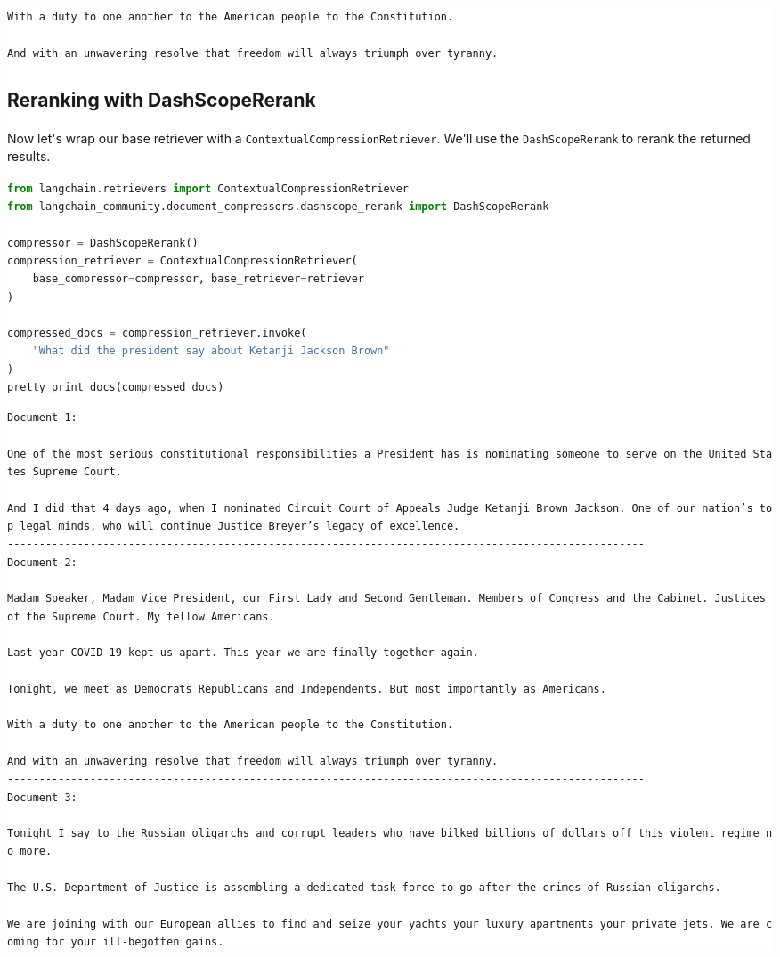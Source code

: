    With a duty to one another to the American people to the Constitution. 
    
    And with an unwavering resolve that freedom will always triumph over tyranny.
    

## Reranking with DashScopeRerank
Now let's wrap our base retriever with a `ContextualCompressionRetriever`. We'll use the `DashScopeRerank` to rerank the returned results.


```python
from langchain.retrievers import ContextualCompressionRetriever
from langchain_community.document_compressors.dashscope_rerank import DashScopeRerank

compressor = DashScopeRerank()
compression_retriever = ContextualCompressionRetriever(
    base_compressor=compressor, base_retriever=retriever
)

compressed_docs = compression_retriever.invoke(
    "What did the president say about Ketanji Jackson Brown"
)
pretty_print_docs(compressed_docs)
```

    Document 1:
    
    One of the most serious constitutional responsibilities a President has is nominating someone to serve on the United States Supreme Court. 
    
    And I did that 4 days ago, when I nominated Circuit Court of Appeals Judge Ketanji Brown Jackson. One of our nation’s top legal minds, who will continue Justice Breyer’s legacy of excellence.
    ----------------------------------------------------------------------------------------------------
    Document 2:
    
    Madam Speaker, Madam Vice President, our First Lady and Second Gentleman. Members of Congress and the Cabinet. Justices of the Supreme Court. My fellow Americans.  
    
    Last year COVID-19 kept us apart. This year we are finally together again. 
    
    Tonight, we meet as Democrats Republicans and Independents. But most importantly as Americans. 
    
    With a duty to one another to the American people to the Constitution. 
    
    And with an unwavering resolve that freedom will always triumph over tyranny.
    ----------------------------------------------------------------------------------------------------
    Document 3:
    
    Tonight I say to the Russian oligarchs and corrupt leaders who have bilked billions of dollars off this violent regime no more. 
    
    The U.S. Department of Justice is assembling a dedicated task force to go after the crimes of Russian oligarchs.  
    
    We are joining with our European allies to find and seize your yachts your luxury apartments your private jets. We are coming for your ill-begotten gains.
    


```python

```
